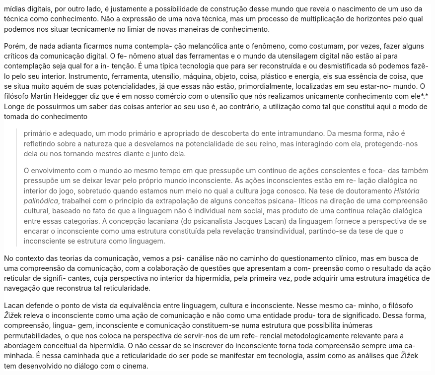mídias digitais, por outro lado, é justamente a possibilidade de
construção desse mundo que revela o nascimento de um uso da técnica como
conhecimento. Não a expressão de uma nova técnica, mas um processo de
multiplicação de horizontes pelo qual podemos nos situar tecnicamente no
limiar de novas maneiras de conhecimento.

Porém, de nada adianta ficarmos numa contempla- ção melancólica ante o
fenômeno, como costumam, por vezes, fazer alguns críticos da comunicação
digital. O fe- nômeno atual das ferramentas e o mundo da utensilagem
digital não estão aí para contemplação seja qual for a in- tenção. É uma
típica tecnologia que para ser reconstruída e ou desmistificada só
podemos fazê-lo pelo seu interior. Instrumento, ferramenta, utensílio,
máquina, objeto, coisa, plástico e energia, eis sua essência de coisa,
que se situa muito aquém de suas potencialidades, já que essas não
estão, primordialmente, localizadas em seu estar-no- mundo. O filósofo
Martin Heidegger diz que é em nosso comércio com o utensílio que nós
realizamos unicamente conhecimento com ele*.* Longe de possuirmos um
saber das coisas anterior ao seu uso é, ao contrário, a utilização como
tal que constitui aqui o modo de tomada do conhecimento

> primário e adequado, um modo primário e apropriado de descoberta do
> ente intramundano. Da mesma forma, não é refletindo sobre a natureza
> que a desvelamos na potencialidade de seu reino, mas interagindo com
> ela, protegendo-nos dela ou nos tornando mestres diante e junto dela.
>
> O envolvimento com o mundo ao mesmo tempo em que pressupõe um contínuo
> de ações conscientes e foca- das também pressupõe um se deixar levar
> pelo próprio mundo inconsciente. As ações inconscientes estão em re-
> lação dialógica no interior do jogo, sobretudo quando estamos num meio
> no qual a cultura joga conosco. Na tese de doutoramento *História
> palinódica*, trabalhei com o princípio da extrapolação de alguns
> conceitos psicana- líticos na direção de uma compreensão cultural,
> baseado no fato de que a linguagem não é individual nem social, mas
> produto de uma contínua relação dialógica entre essas categorias. A
> concepção lacaniana (do psicanalista Jacques Lacan) da linguagem
> fornece a perspectiva de se encarar o inconsciente como uma estrutura
> constituída pela revelação transindividual, partindo-se da tese de que
> o inconsciente se estrutura como linguagem.

No contexto das teorias da comunicação, vemos a psi- canálise não no
caminho do questionamento clínico, mas em busca de uma compreensão da
comunicação, com a colaboração de questões que apresentam a com-
preensão como o resultado da ação reticular de signifi- cantes, cuja
perspectiva no interior da hipermídia, pela primeira vez, pode adquirir
uma estrutura imagética de navegação que reconstrua tal reticularidade.

Lacan defende o ponto de vista da equivalência entre linguagem, cultura
e inconsciente. Nesse mesmo ca- minho, o filósofo *Ž*i*ž*ek releva o
inconsciente como uma ação de comunicação e não como uma entidade produ-
tora de significado. Dessa forma, compreensão, lingua- gem, inconsciente
e comunicação constituem-se numa estrutura que possibilita inúmeras
permutabilidades, o que nos coloca na perspectiva de servir-nos de um
refe- rencial metodologicamente relevante para a abordagem conceitual da
hipermídia. O não cessar de se inscrever do inconsciente torna toda
compreensão sempre uma ca- minhada. É nessa caminhada que a
reticularidade do ser pode se manifestar em tecnologia, assim como as
análises que *Ž*i*ž*ek tem desenvolvido no diálogo com o cinema.
